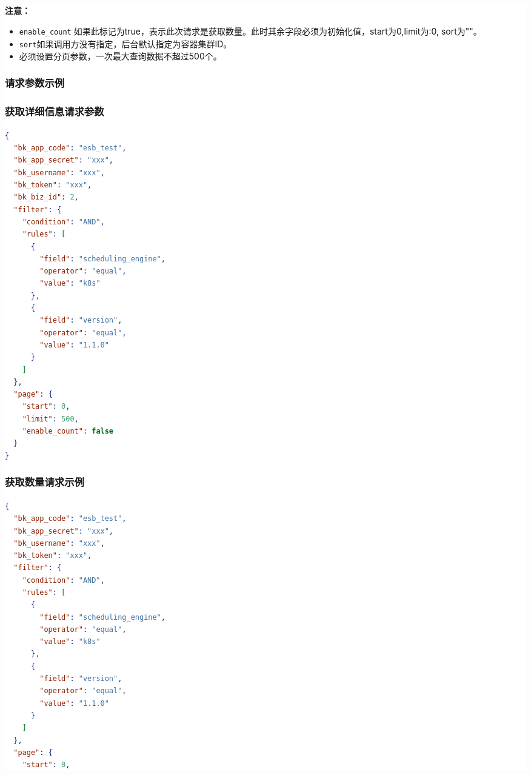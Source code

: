 **注意：**

- `enable_count` 如果此标记为true，表示此次请求是获取数量。此时其余字段必须为初始化值，start为0,limit为:0, sort为""。
- `sort`如果调用方没有指定，后台默认指定为容器集群ID。
- 必须设置分页参数，一次最大查询数据不超过500个。

### 请求参数示例

### 获取详细信息请求参数

```json
{
  "bk_app_code": "esb_test",
  "bk_app_secret": "xxx",
  "bk_username": "xxx",
  "bk_token": "xxx",
  "bk_biz_id": 2,
  "filter": {
    "condition": "AND",
    "rules": [
      {
        "field": "scheduling_engine",
        "operator": "equal",
        "value": "k8s"
      },
      {
        "field": "version",
        "operator": "equal",
        "value": "1.1.0"
      }
    ]
  },
  "page": {
    "start": 0,
    "limit": 500,
    "enable_count": false
  }
}
```

### 获取数量请求示例

```json
{
  "bk_app_code": "esb_test",
  "bk_app_secret": "xxx",
  "bk_username": "xxx",
  "bk_token": "xxx",
  "filter": {
    "condition": "AND",
    "rules": [
      {
        "field": "scheduling_engine",
        "operator": "equal",
        "value": "k8s"
      },
      {
        "field": "version",
        "operator": "equal",
        "value": "1.1.0"
      }
    ]
  },
  "page": {
    "start": 0,
```